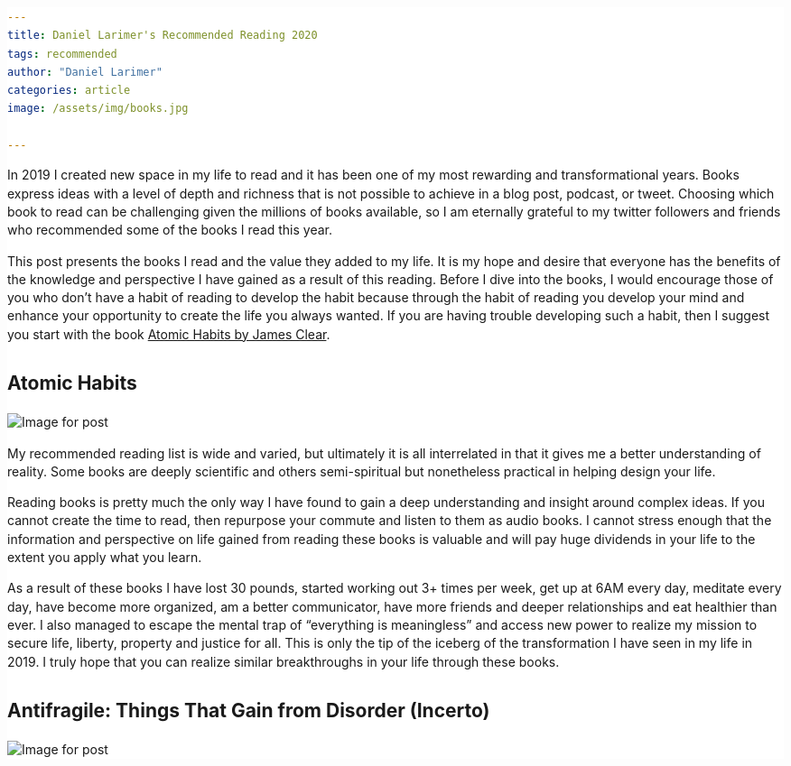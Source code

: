 ```yaml
---
title: Daniel Larimer's Recommended Reading 2020
tags: recommended
author: "Daniel Larimer"
categories: article 
image: /assets/img/books.jpg

---
```


In 2019 I created new space in my life to read and it has been one of my most rewarding and transformational years. Books express ideas with a level of depth and richness that is not possible to achieve in a blog post, podcast, or tweet. Choosing which book to read can be challenging given the millions of books available, so I am eternally grateful to my twitter followers and friends who recommended some of the books I read this year.

This post presents  the books I read and the value they added to my life. It is my hope and desire that everyone has the benefits of the knowledge and perspective I have gained as a result of this reading. Before I dive into the books, I would encourage those of you who don’t have a habit of reading to develop the habit because through the habit of reading you develop your mind and enhance your opportunity to create the life you always wanted. If you are having trouble developing such a habit, then I suggest you start with the book  [Atomic Habits by James Clear](https://www.amazon.com/Atomic-Habits-Proven-Build-Break/dp/0735211299).

## Atomic Habits

![Image for post](https://miro.medium.com/max/924/0*MUwrqc7RdagHF-em)

My recommended reading list is wide and varied, but ultimately it is all interrelated in that it gives me a better understanding of reality. Some books are deeply scientific and others semi-spiritual but nonetheless practical in helping design your life.

Reading books is pretty much the only way I have found to gain a deep understanding and insight around complex ideas. If you cannot create the time to read, then repurpose your commute and listen to them as audio books. I cannot stress enough that the information and perspective on life gained from reading these books is valuable and will pay huge dividends in your life to the extent you apply what you learn.

As a result of these books I have lost 30 pounds, started working out 3+ times per week, get up at 6AM every day, meditate every day, have become more organized, am a better communicator, have more friends and deeper relationships and eat healthier than ever. I also managed to escape the mental trap of “everything is meaningless” and access new power to realize my mission to secure life, liberty, property and justice for all. This is only the tip of the iceberg of the transformation I have seen in my life in 2019. I truly hope that you can realize similar breakthroughs in your life through these books.

## Antifragile: Things That Gain from Disorder (Incerto)

![Image for post](https://miro.medium.com/max/648/1*ud6gyg_7_q6B-cSxceXQBQ.png)
